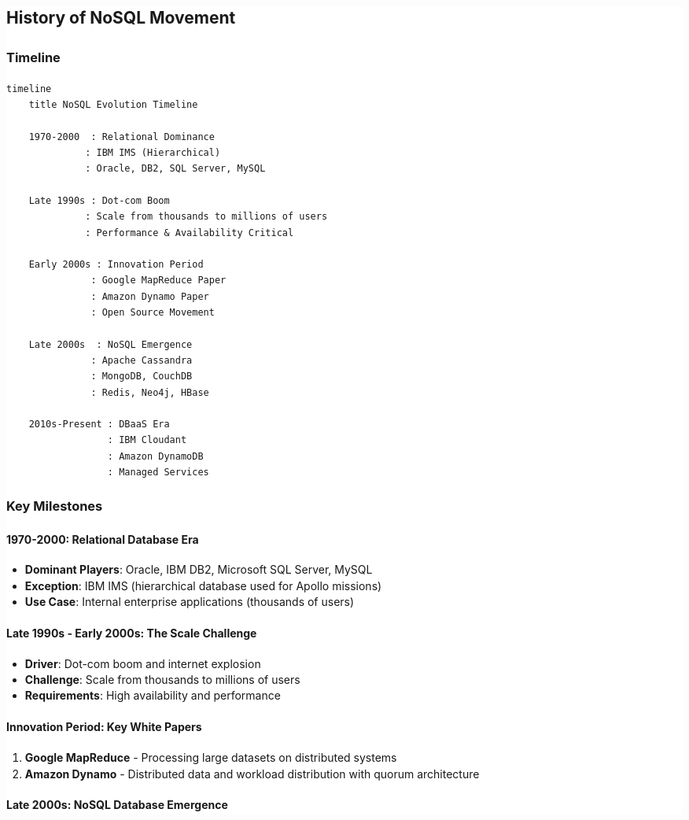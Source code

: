 
## History of NoSQL Movement

### Timeline

```mermaid
timeline
    title NoSQL Evolution Timeline

    1970-2000  : Relational Dominance
              : IBM IMS (Hierarchical)
              : Oracle, DB2, SQL Server, MySQL

    Late 1990s : Dot-com Boom
              : Scale from thousands to millions of users
              : Performance & Availability Critical

    Early 2000s : Innovation Period
               : Google MapReduce Paper
               : Amazon Dynamo Paper
               : Open Source Movement

    Late 2000s  : NoSQL Emergence
               : Apache Cassandra
               : MongoDB, CouchDB
               : Redis, Neo4j, HBase

    2010s-Present : DBaaS Era
                  : IBM Cloudant
                  : Amazon DynamoDB
                  : Managed Services
```

### Key Milestones

#### 1970-2000: Relational Database Era

- **Dominant Players**: Oracle, IBM DB2, Microsoft SQL Server, MySQL
- **Exception**: IBM IMS (hierarchical database used for Apollo missions)
- **Use Case**: Internal enterprise applications (thousands of users)

#### Late 1990s - Early 2000s: The Scale Challenge

- **Driver**: Dot-com boom and internet explosion
- **Challenge**: Scale from thousands to millions of users
- **Requirements**: High availability and performance

#### Innovation Period: Key White Papers

1. **Google MapReduce** - Processing large datasets on distributed systems
2. **Amazon Dynamo** - Distributed data and workload distribution with quorum architecture

#### Late 2000s: NoSQL Database Emergence
